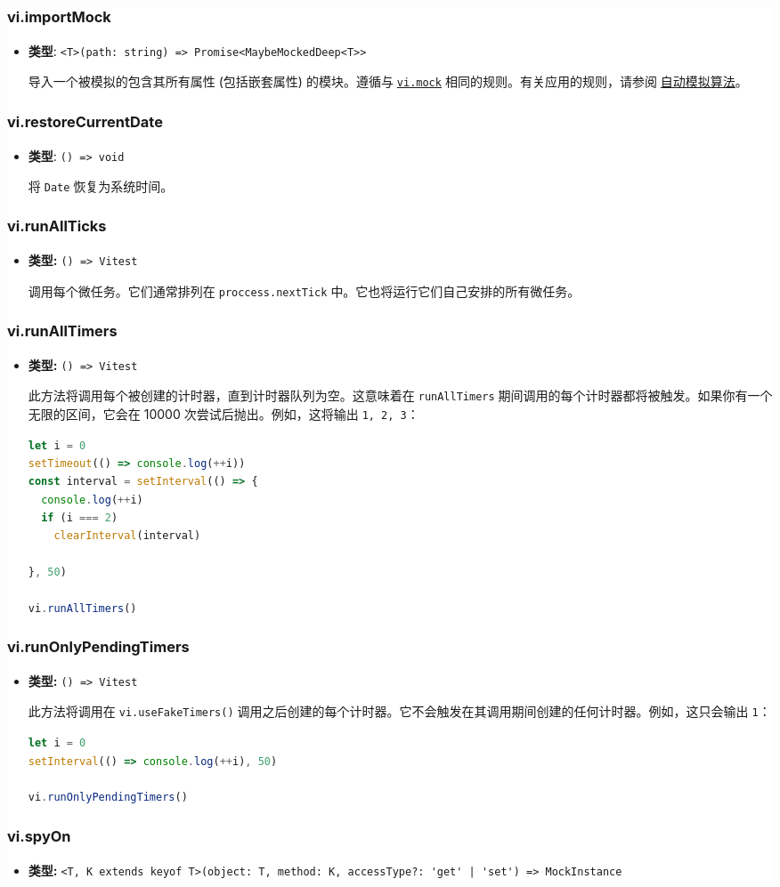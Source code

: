 ### vi.importMock

- **类型**: `<T>(path: string) => Promise<MaybeMockedDeep<T>>`

  导入一个被模拟的包含其所有属性 (包括嵌套属性) 的模块。遵循与 [`vi.mock`](#vi-mock) 相同的规则。有关应用的规则，请参阅 [自动模拟算法](/guide/mocking#自动模拟算法)。

### vi.restoreCurrentDate

- **类型**: `() => void`

  将 `Date` 恢复为系统时间。

### vi.runAllTicks

- **类型:** `() => Vitest`

  调用每个微任务。它们通常排列在 `proccess.nextTick` 中。它也将运行它们自己安排的所有微任务。

### vi.runAllTimers

- **类型:** `() => Vitest`

  此方法将调用每个被创建的计时器，直到计时器队列为空。这意味着在 `runAllTimers` 期间调用的每个计时器都将被触发。如果你有一个无限的区间，它会在 10000 次尝试后抛出。例如，这将输出 `1, 2, 3`：

  ```ts
  let i = 0
  setTimeout(() => console.log(++i))
  const interval = setInterval(() => {
    console.log(++i)
    if (i === 2)
      clearInterval(interval)

  }, 50)

  vi.runAllTimers()
  ```

### vi.runOnlyPendingTimers

- **类型:** `() => Vitest`

  此方法将调用在 `vi.useFakeTimers()` 调用之后创建的每个计时器。它不会触发在其调用期间创建的任何计时器。例如，这只会输出 `1`：

  ```ts
  let i = 0
  setInterval(() => console.log(++i), 50)

  vi.runOnlyPendingTimers()
  ```

### vi.spyOn

- **类型:** `<T, K extends keyof T>(object: T, method: K, accessType?: 'get' | 'set') => MockInstance`
